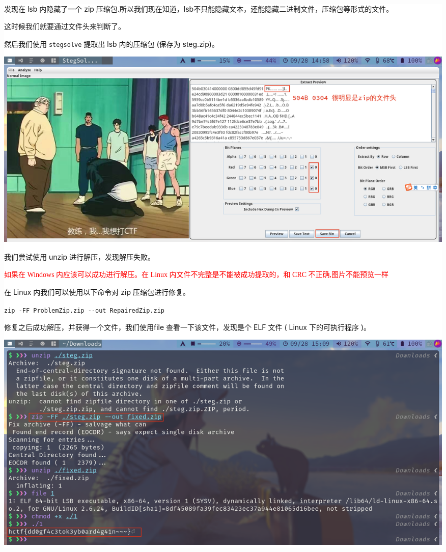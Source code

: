 发现在 lsb 内隐藏了一个 zip 压缩包.所以我们现在知道，lsb不只能隐藏文本，还能隐藏二进制文件，压缩包等形式的文件。

这时候我们就要通过文件头来判断了。

然后我们使用 `stegsolve` 提取出 lsb 内的压缩包 (保存为 steg.zip)。

![alt](./image_misc.assets/2022-09-28_15-00.png)

我们尝试使用 unzip 进行解压，发现解压失败。

<font color='red' face=Monaco>如果在 Windows 内应该可以成功进行解压。在 Linux 内文件不完整是不能被成功提取的，和 CRC 不正确,图片不能预览一样</font> 

在 Linux 内我们可以使用以下命令对 zip 压缩包进行修复。

`zip -FF ProblemZip.zip --out RepairedZip.zip`

修复之后成功解压，并获得一个文件，我们使用file 查看一下该文件，发现是个 ELF 文件 ( Linux 下的可执行程序 )。

![alt](./image_misc.assets/2022-09-28_15-09.png)
